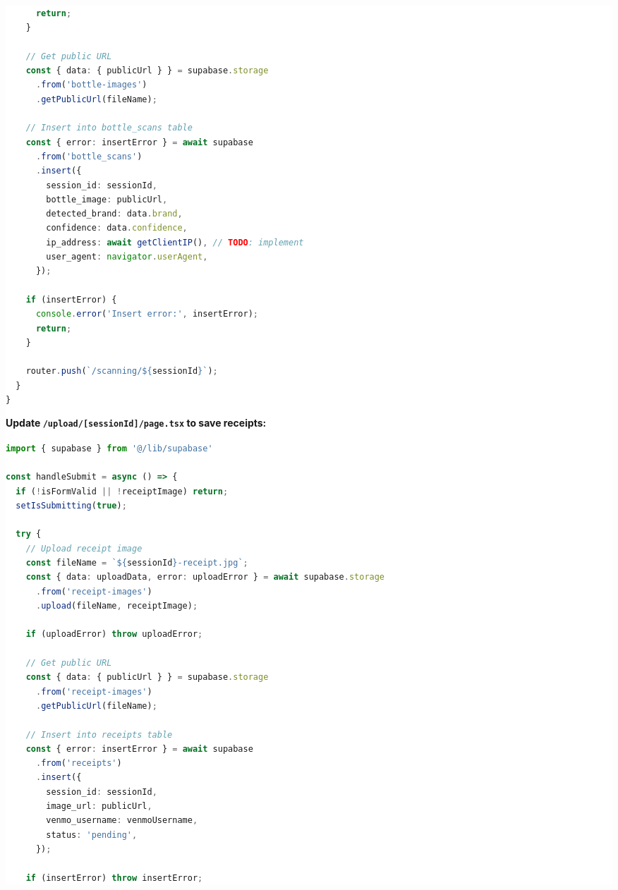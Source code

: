 ```typescript
      return;
    }

    // Get public URL
    const { data: { publicUrl } } = supabase.storage
      .from('bottle-images')
      .getPublicUrl(fileName);

    // Insert into bottle_scans table
    const { error: insertError } = await supabase
      .from('bottle_scans')
      .insert({
        session_id: sessionId,
        bottle_image: publicUrl,
        detected_brand: data.brand,
        confidence: data.confidence,
        ip_address: await getClientIP(), // TODO: implement
        user_agent: navigator.userAgent,
      });

    if (insertError) {
      console.error('Insert error:', insertError);
      return;
    }

    router.push(`/scanning/${sessionId}`);
  }
}
```

**Update `/upload/[sessionId]/page.tsx` to save receipts:**
```typescript
import { supabase } from '@/lib/supabase'

const handleSubmit = async () => {
  if (!isFormValid || !receiptImage) return;
  setIsSubmitting(true);

  try {
    // Upload receipt image
    const fileName = `${sessionId}-receipt.jpg`;
    const { data: uploadData, error: uploadError } = await supabase.storage
      .from('receipt-images')
      .upload(fileName, receiptImage);

    if (uploadError) throw uploadError;

    // Get public URL
    const { data: { publicUrl } } = supabase.storage
      .from('receipt-images')
      .getPublicUrl(fileName);

    // Insert into receipts table
    const { error: insertError } = await supabase
      .from('receipts')
      .insert({
        session_id: sessionId,
        image_url: publicUrl,
        venmo_username: venmoUsername,
        status: 'pending',
      });

    if (insertError) throw insertError;

```